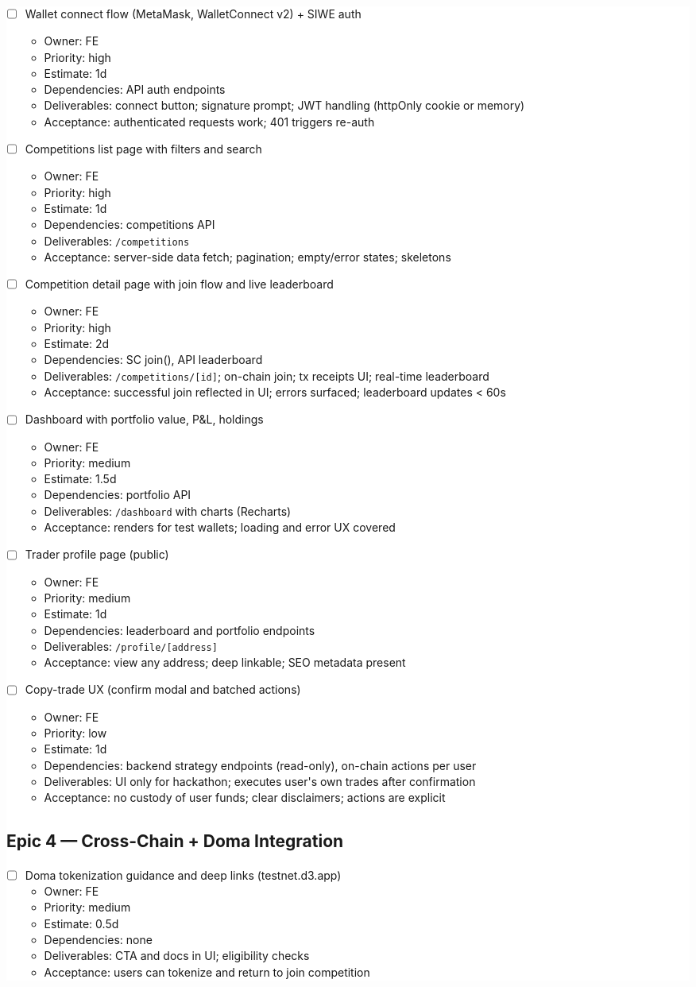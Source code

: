 - [ ] Wallet connect flow (MetaMask, WalletConnect v2) + SIWE auth
  - Owner: FE
  - Priority: high
  - Estimate: 1d
  - Dependencies: API auth endpoints
  - Deliverables: connect button; signature prompt; JWT handling (httpOnly cookie or memory)
  - Acceptance: authenticated requests work; 401 triggers re-auth

- [ ] Competitions list page with filters and search
  - Owner: FE
  - Priority: high
  - Estimate: 1d
  - Dependencies: competitions API
  - Deliverables: `/competitions`
  - Acceptance: server-side data fetch; pagination; empty/error states; skeletons

- [ ] Competition detail page with join flow and live leaderboard
  - Owner: FE
  - Priority: high
  - Estimate: 2d
  - Dependencies: SC join(), API leaderboard
  - Deliverables: `/competitions/[id]`; on-chain join; tx receipts UI; real-time leaderboard
  - Acceptance: successful join reflected in UI; errors surfaced; leaderboard updates < 60s

- [ ] Dashboard with portfolio value, P&L, holdings
  - Owner: FE
  - Priority: medium
  - Estimate: 1.5d
  - Dependencies: portfolio API
  - Deliverables: `/dashboard` with charts (Recharts)
  - Acceptance: renders for test wallets; loading and error UX covered

- [ ] Trader profile page (public)
  - Owner: FE
  - Priority: medium
  - Estimate: 1d
  - Dependencies: leaderboard and portfolio endpoints
  - Deliverables: `/profile/[address]`
  - Acceptance: view any address; deep linkable; SEO metadata present

- [ ] Copy-trade UX (confirm modal and batched actions)
  - Owner: FE
  - Priority: low
  - Estimate: 1d
  - Dependencies: backend strategy endpoints (read-only), on-chain actions per user
  - Deliverables: UI only for hackathon; executes user's own trades after confirmation
  - Acceptance: no custody of user funds; clear disclaimers; actions are explicit

## Epic 4 — Cross-Chain + Doma Integration

- [ ] Doma tokenization guidance and deep links (testnet.d3.app)
  - Owner: FE
  - Priority: medium
  - Estimate: 0.5d
  - Dependencies: none
  - Deliverables: CTA and docs in UI; eligibility checks
  - Acceptance: users can tokenize and return to join competition
